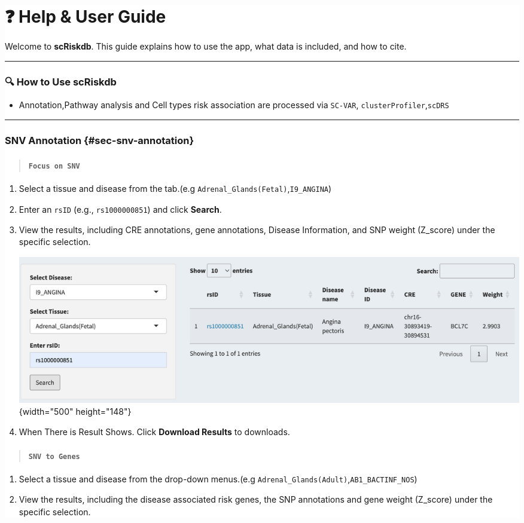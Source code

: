 # ❓ Help & User Guide

Welcome to **scRiskdb**. This guide explains how to use the app, what data is included, and how to cite.

------------------------------------------------------------------------

### 🔍 How to Use scRiskdb

-   Annotation,Pathway analysis and Cell types risk association are processed via `SC-VAR`, `clusterProfiler`,`scDRS`

------------------------------------------------------------------------

### SNV Annotation {#sec-snv-annotation}

> #### **`Focus on SNV`**

1.  Select a tissue and disease from the tab.(e.g `Adrenal_Glands(Fetal)`,`I9_ANGINA`)

2.  Enter an `rsID` (e.g., `rs1000000851`) and click **Search**.

3.  View the results, including CRE annotations, gene annotations, Disease Information, and SNP weight (Z_score) under the specific selection.

    ![](SNV1.png){width="500" height="148"}

4.  When There is Result Shows. Click **Download Results** to downloads.

> #### **`SNV to Genes`**

1.  Select a tissue and disease from the drop-down menus.(e.g `Adrenal_Glands(Adult)`,`AB1_BACTINF_NOS`)

2.  View the results, including the disease associated risk genes, the SNP annotations and gene weight (Z_score) under the specific selection.
